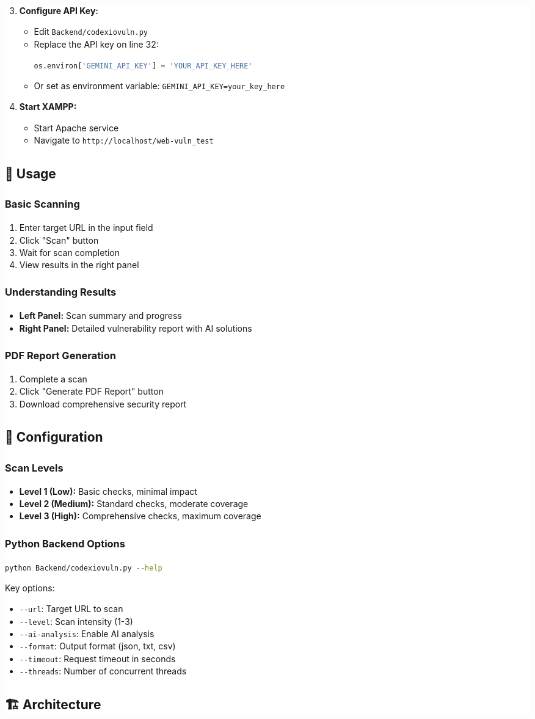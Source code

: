 3. **Configure API Key:**
   - Edit `Backend/codexiovuln.py`
   - Replace the API key on line 32:
     ```python
     os.environ['GEMINI_API_KEY'] = 'YOUR_API_KEY_HERE'
     ```
   - Or set as environment variable: `GEMINI_API_KEY=your_key_here`

4. **Start XAMPP:**
   - Start Apache service
   - Navigate to `http://localhost/web-vuln_test`

## 📖 Usage

### **Basic Scanning**
1. Enter target URL in the input field
2. Click "Scan" button
3. Wait for scan completion
4. View results in the right panel

### **Understanding Results**
- **Left Panel:** Scan summary and progress
- **Right Panel:** Detailed vulnerability report with AI solutions

### **PDF Report Generation**
1. Complete a scan
2. Click "Generate PDF Report" button
3. Download comprehensive security report

## 🔧 Configuration

### **Scan Levels**
- **Level 1 (Low):** Basic checks, minimal impact
- **Level 2 (Medium):** Standard checks, moderate coverage
- **Level 3 (High):** Comprehensive checks, maximum coverage

### **Python Backend Options**
```bash
python Backend/codexiovuln.py --help
```

Key options:
- `--url`: Target URL to scan
- `--level`: Scan intensity (1-3)
- `--ai-analysis`: Enable AI analysis
- `--format`: Output format (json, txt, csv)
- `--timeout`: Request timeout in seconds
- `--threads`: Number of concurrent threads

## 🏗️ Architecture
